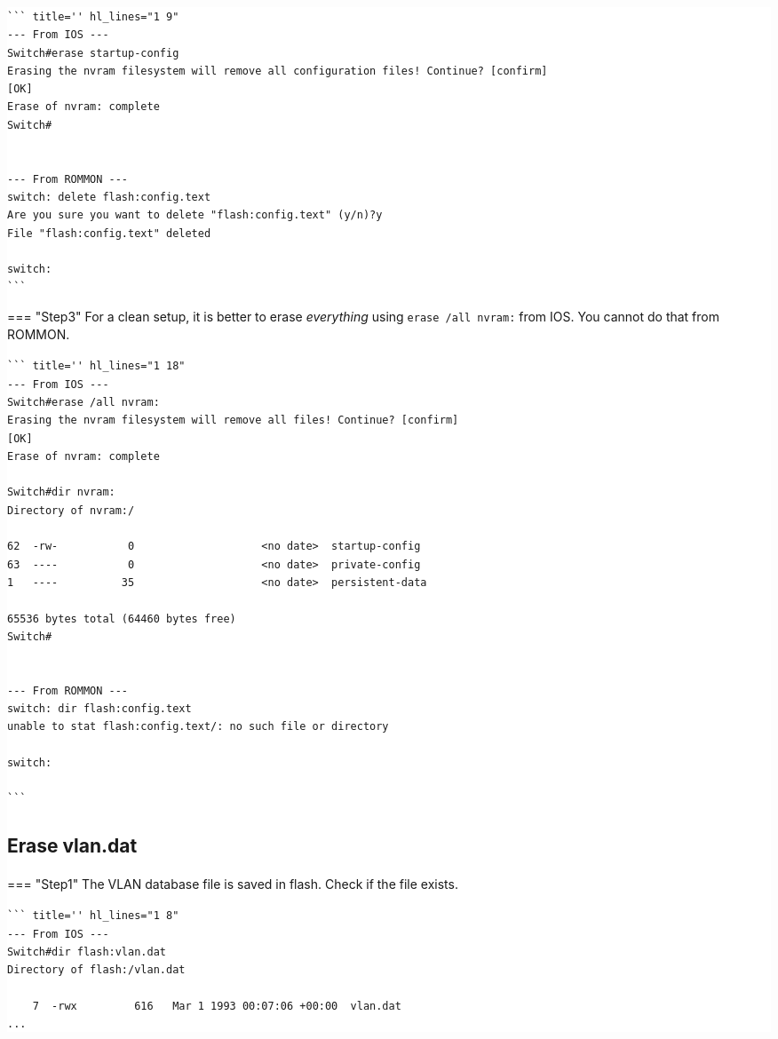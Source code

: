     ``` title='' hl_lines="1 9"
    --- From IOS ---
    Switch#erase startup-config 
    Erasing the nvram filesystem will remove all configuration files! Continue? [confirm]
    [OK]
    Erase of nvram: complete
    Switch#


    --- From ROMMON ---
    switch: delete flash:config.text
    Are you sure you want to delete "flash:config.text" (y/n)?y
    File "flash:config.text" deleted

    switch: 
    ```

=== "Step3"
    For a clean setup, it is better to erase *everything* using `erase /all nvram:` from IOS. You cannot do that from ROMMON.

    ``` title='' hl_lines="1 18"
    --- From IOS ---
    Switch#erase /all nvram:
    Erasing the nvram filesystem will remove all files! Continue? [confirm]
    [OK]
    Erase of nvram: complete
    
    Switch#dir nvram:
    Directory of nvram:/

    62  -rw-           0                    <no date>  startup-config
    63  ----           0                    <no date>  private-config
    1   ----          35                    <no date>  persistent-data

    65536 bytes total (64460 bytes free)
    Switch#


    --- From ROMMON ---
    switch: dir flash:config.text
    unable to stat flash:config.text/: no such file or directory

    switch: 

    ```
## Erase vlan.dat

=== "Step1"
    The VLAN database file is saved in flash. Check if the file exists.

    ``` title='' hl_lines="1 8"
    --- From IOS ---
    Switch#dir flash:vlan.dat
    Directory of flash:/vlan.dat

        7  -rwx         616   Mar 1 1993 00:07:06 +00:00  vlan.dat
    ...
